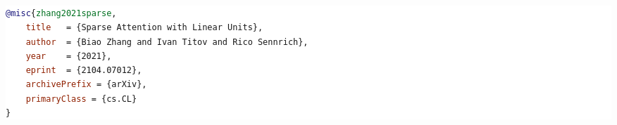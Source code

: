 ```bibtex
@misc{zhang2021sparse,
    title   = {Sparse Attention with Linear Units},
    author  = {Biao Zhang and Ivan Titov and Rico Sennrich},
    year    = {2021},
    eprint  = {2104.07012},
    archivePrefix = {arXiv},
    primaryClass = {cs.CL}
}
```